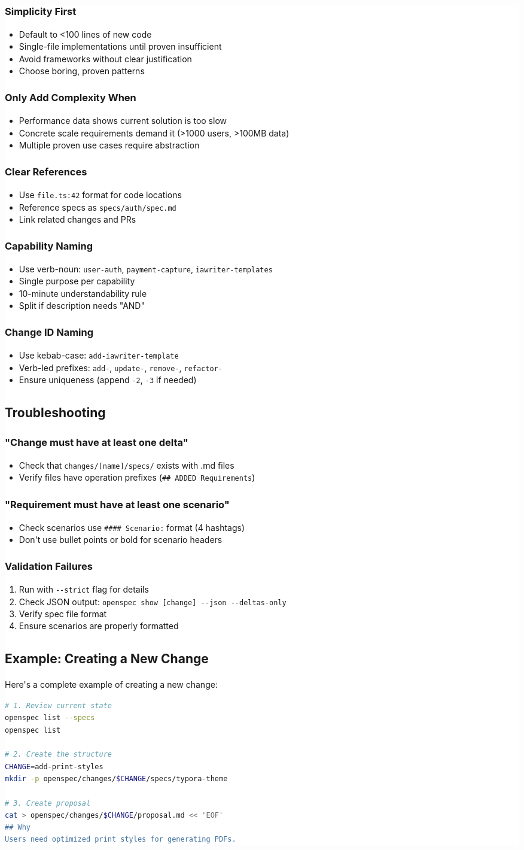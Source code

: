 ### Simplicity First
- Default to <100 lines of new code
- Single-file implementations until proven insufficient
- Avoid frameworks without clear justification
- Choose boring, proven patterns

### Only Add Complexity When
- Performance data shows current solution is too slow
- Concrete scale requirements demand it (>1000 users, >100MB data)
- Multiple proven use cases require abstraction

### Clear References
- Use `file.ts:42` format for code locations
- Reference specs as `specs/auth/spec.md`
- Link related changes and PRs

### Capability Naming
- Use verb-noun: `user-auth`, `payment-capture`, `iawriter-templates`
- Single purpose per capability
- 10-minute understandability rule
- Split if description needs "AND"

### Change ID Naming
- Use kebab-case: `add-iawriter-template`
- Verb-led prefixes: `add-`, `update-`, `remove-`, `refactor-`
- Ensure uniqueness (append `-2`, `-3` if needed)

## Troubleshooting

### "Change must have at least one delta"
- Check that `changes/[name]/specs/` exists with .md files
- Verify files have operation prefixes (`## ADDED Requirements`)

### "Requirement must have at least one scenario"
- Check scenarios use `#### Scenario:` format (4 hashtags)
- Don't use bullet points or bold for scenario headers

### Validation Failures
1. Run with `--strict` flag for details
2. Check JSON output: `openspec show [change] --json --deltas-only`
3. Verify spec file format
4. Ensure scenarios are properly formatted

## Example: Creating a New Change

Here's a complete example of creating a new change:

```bash
# 1. Review current state
openspec list --specs
openspec list

# 2. Create the structure
CHANGE=add-print-styles
mkdir -p openspec/changes/$CHANGE/specs/typora-theme

# 3. Create proposal
cat > openspec/changes/$CHANGE/proposal.md << 'EOF'
## Why
Users need optimized print styles for generating PDFs.

```